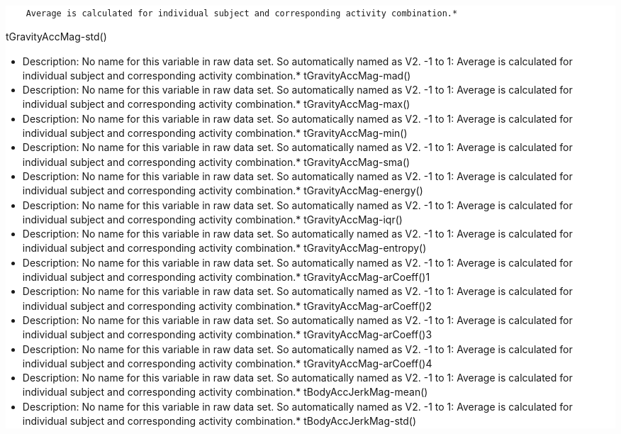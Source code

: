 		Average is calculated for individual subject and corresponding activity combination.*
tGravityAccMag-std()

* Description: No name for this variable in raw data set. So automatically named as V2.
		-1 to 1: 
		Average is calculated for individual subject and corresponding activity combination.*
tGravityAccMag-mad()
* Description: No name for this variable in raw data set. So automatically named as V2.
		-1 to 1: 
		Average is calculated for individual subject and corresponding activity combination.*
tGravityAccMag-max()
* Description: No name for this variable in raw data set. So automatically named as V2.
		-1 to 1: 
		Average is calculated for individual subject and corresponding activity combination.*
tGravityAccMag-min()
* Description: No name for this variable in raw data set. So automatically named as V2.
		-1 to 1: 
		Average is calculated for individual subject and corresponding activity combination.*
tGravityAccMag-sma()
* Description: No name for this variable in raw data set. So automatically named as V2.
		-1 to 1: 
		Average is calculated for individual subject and corresponding activity combination.*
tGravityAccMag-energy()
* Description: No name for this variable in raw data set. So automatically named as V2.
		-1 to 1: 
		Average is calculated for individual subject and corresponding activity combination.*
tGravityAccMag-iqr()
* Description: No name for this variable in raw data set. So automatically named as V2.
		-1 to 1: 
		Average is calculated for individual subject and corresponding activity combination.*
tGravityAccMag-entropy()
* Description: No name for this variable in raw data set. So automatically named as V2.
		-1 to 1: 
		Average is calculated for individual subject and corresponding activity combination.*
tGravityAccMag-arCoeff()1 
* Description: No name for this variable in raw data set. So automatically named as V2.
		-1 to 1: 
		Average is calculated for individual subject and corresponding activity combination.*
tGravityAccMag-arCoeff()2 
* Description: No name for this variable in raw data set. So automatically named as V2.
		-1 to 1: 
		Average is calculated for individual subject and corresponding activity combination.*
tGravityAccMag-arCoeff()3 
* Description: No name for this variable in raw data set. So automatically named as V2.
		-1 to 1: 
		Average is calculated for individual subject and corresponding activity combination.*
tGravityAccMag-arCoeff()4 
* Description: No name for this variable in raw data set. So automatically named as V2.
		-1 to 1: 
		Average is calculated for individual subject and corresponding activity combination.*
tBodyAccJerkMag-mean()
* Description: No name for this variable in raw data set. So automatically named as V2.
		-1 to 1: 
		Average is calculated for individual subject and corresponding activity combination.*
tBodyAccJerkMag-std()
